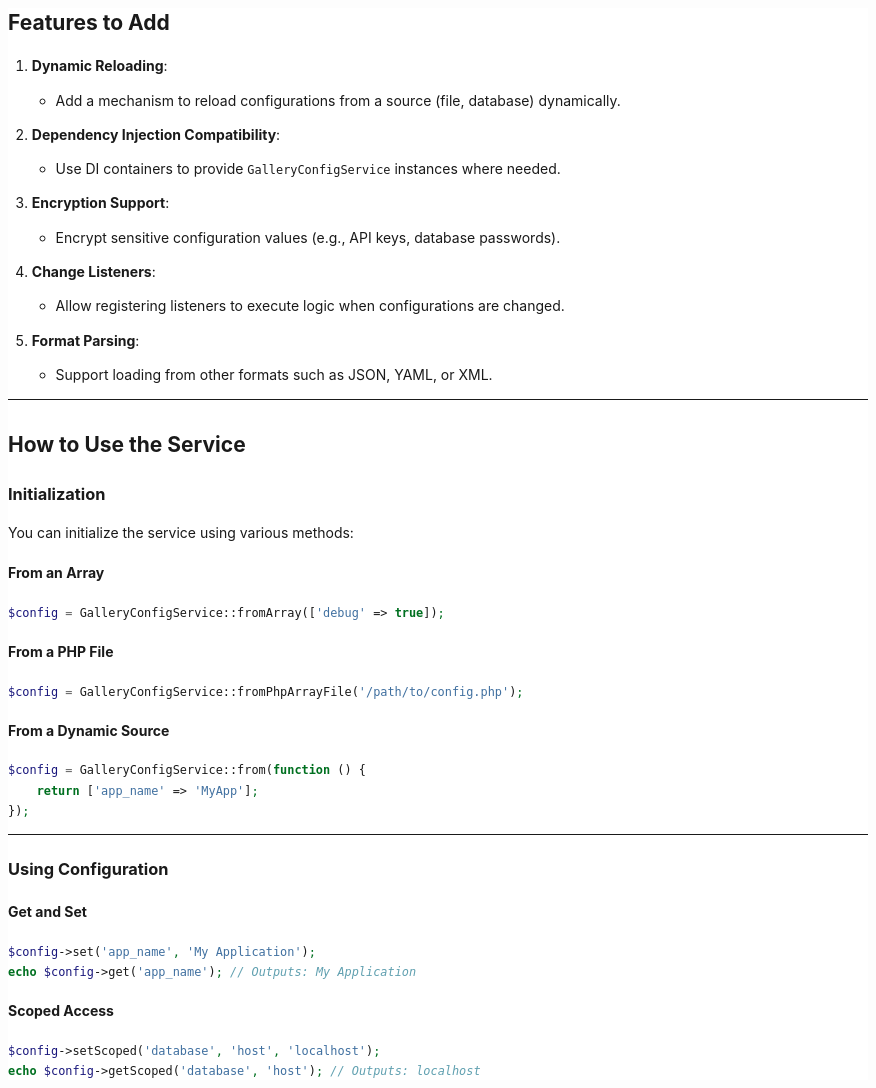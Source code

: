 
## **Features to Add**

1. **Dynamic Reloading**:
    - Add a mechanism to reload configurations from a source (file, database) dynamically.

2. **Dependency Injection Compatibility**:
    - Use DI containers to provide `GalleryConfigService` instances where needed.

3. **Encryption Support**:
    - Encrypt sensitive configuration values (e.g., API keys, database passwords).

4. **Change Listeners**:
    - Allow registering listeners to execute logic when configurations are changed.

5. **Format Parsing**:
    - Support loading from other formats such as JSON, YAML, or XML.

---

## **How to Use the Service**

### Initialization
You can initialize the service using various methods:

#### From an Array
```php
$config = GalleryConfigService::fromArray(['debug' => true]);
```

#### From a PHP File
```php
$config = GalleryConfigService::fromPhpArrayFile('/path/to/config.php');
```

#### From a Dynamic Source
```php
$config = GalleryConfigService::from(function () {
    return ['app_name' => 'MyApp'];
});
```

---

### Using Configuration

#### Get and Set
```php
$config->set('app_name', 'My Application');
echo $config->get('app_name'); // Outputs: My Application
```

#### Scoped Access
```php
$config->setScoped('database', 'host', 'localhost');
echo $config->getScoped('database', 'host'); // Outputs: localhost
```
